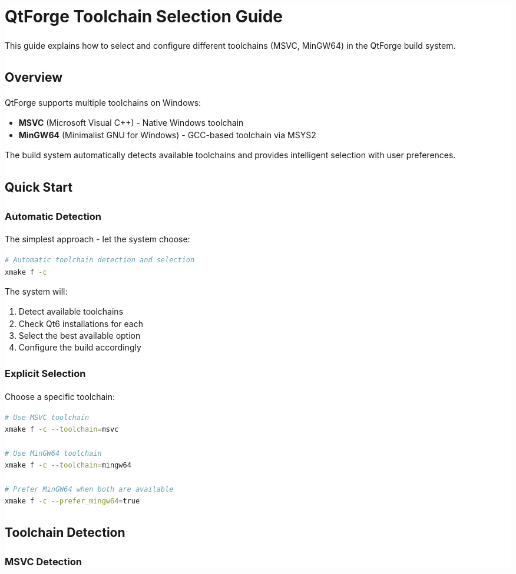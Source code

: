 # QtForge Toolchain Selection Guide

This guide explains how to select and configure different toolchains (MSVC, MinGW64) in the QtForge build system.

## Overview

QtForge supports multiple toolchains on Windows:

- **MSVC** (Microsoft Visual C++) - Native Windows toolchain
- **MinGW64** (Minimalist GNU for Windows) - GCC-based toolchain via MSYS2

The build system automatically detects available toolchains and provides intelligent selection with user preferences.

## Quick Start

### Automatic Detection

The simplest approach - let the system choose:

```bash
# Automatic toolchain detection and selection
xmake f -c
```

The system will:

1. Detect available toolchains
2. Check Qt6 installations for each
3. Select the best available option
4. Configure the build accordingly

### Explicit Selection

Choose a specific toolchain:

```bash
# Use MSVC toolchain
xmake f -c --toolchain=msvc

# Use MinGW64 toolchain
xmake f -c --toolchain=mingw64

# Prefer MinGW64 when both are available
xmake f -c --prefer_mingw64=true
```

## Toolchain Detection

### MSVC Detection
